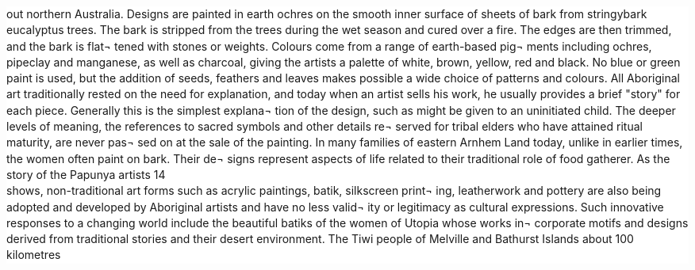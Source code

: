 out northern Australia. Designs are
painted in earth ochres on the smooth
inner surface of sheets of bark from
stringybark eucalyptus trees. The bark
is stripped from the trees during the wet
season and cured over a fire. The edges
are then trimmed, and the bark is flat¬
tened with stones or weights. Colours
come from a range of earth-based pig¬
ments including ochres, pipeclay and
manganese, as well as charcoal, giving
the artists a palette of white, brown,
yellow, red and black. No blue or green
paint is used, but the addition of seeds,
feathers and leaves makes possible a
wide choice of patterns and colours.
All Aboriginal art traditionally rested
on the need for explanation, and today
when an artist sells his work, he usually
provides a brief "story" for each piece.
Generally this is the simplest explana¬
tion of the design, such as might be
given to an uninitiated child. The deeper
levels of meaning, the references to
sacred symbols and other details re¬
served for tribal elders who have
attained ritual maturity, are never pas¬
sed on at the sale of the painting.
In many families of eastern Arnhem
Land today, unlike in earlier times, the
women often paint on bark. Their de¬
signs represent aspects of life related to
their traditional role of food gatherer.
As the story of the Papunya artists
	 14 	
shows, non-traditional art forms such as
acrylic paintings, batik, silkscreen print¬
ing, leatherwork and pottery are also
being adopted and developed by
Aboriginal artists and have no less valid¬
ity or legitimacy as cultural expressions.
Such innovative responses to a changing
world include the beautiful batiks of the
women of Utopia whose works in¬
corporate motifs and designs derived
from traditional stories and their desert
environment.
The Tiwi people of Melville and
Bathurst Islands about 100 kilometres



